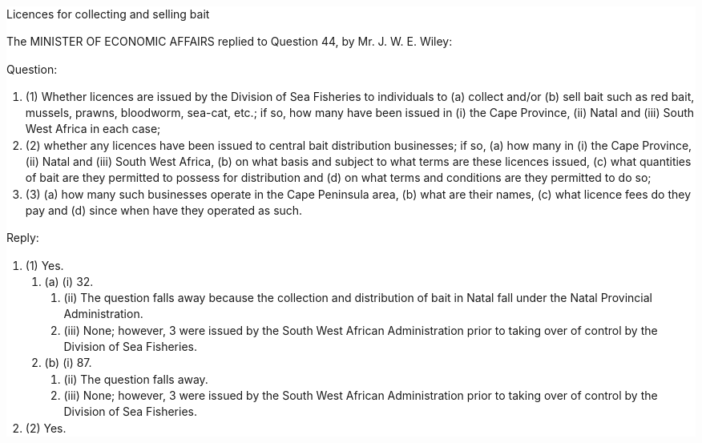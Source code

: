 </writtenStatements>

<writtenStatements>

<heading>Licences for collecting and selling bait</heading>

<p>The MINISTER OF ECONOMIC AFFAIRS replied to Question 44, by Mr. J. W. E. Wiley:</p>

<question by="#wiley" to="#minister_of_economic_affairs">

<heading>Question:</heading>

<ol>

<li>(1) Whether licences are issued by the Division of Sea Fisheries to individuals to (a) collect and/or (b) sell bait such as red bait, mussels, prawns, bloodworm, sea-cat, etc.; if so, how many have been issued in (i) the Cape Province, (ii) Natal and (iii) South West Africa in each case;</li>

<li>(2) whether any licences have been issued to central bait distribution businesses; if so, (a) how many in (i) the Cape Province, (ii) Natal and (iii) South West Africa, (b) on what basis and subject to what terms are these licences issued, (c) what quantities of bait are they permitted to possess for distribution and (d) on what terms and conditions are they permitted to do so;</li>

<li>(3) (a) how many such businesses operate in the Cape Peninsula area, (b) what are their names, (c) what licence fees do they pay and (d) since when have they operated as such.</li>

</ol>

</question>

<answer by="#minister_of_economic_affairs" to="#wiley">

<heading>Reply:</heading>

<ol>

<li>(1) Yes.

<ol>

<li>(a) (i) 32.

<ol>

<li>(ii) The question falls away because the collection and distribution of bait in Natal fall under the Natal Provincial Administration.</li>

<li>(iii) None; however, 3 were issued by the South West African Administration prior to taking over of control by the Division of Sea Fisheries.</li></ol></li>

<li>(b) (i) 87.

<ol>

<li>(ii) The question falls away.</li>

<li>(iii) None; however, 3 were issued by the South West African Administration prior to taking over of control by the Division of Sea Fisheries.</li></ol></li></ol></li>

<li>(2) Yes.

<ol>
